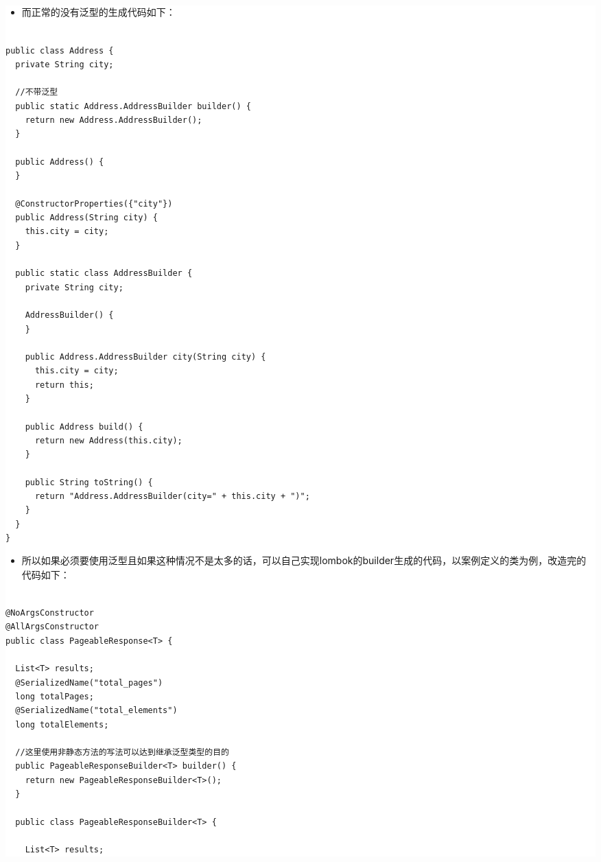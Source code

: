 - 而正常的没有泛型的生成代码如下：

```

public class Address {
  private String city;

  //不带泛型
  public static Address.AddressBuilder builder() {
    return new Address.AddressBuilder();
  }

  public Address() {
  }

  @ConstructorProperties({"city"})
  public Address(String city) {
    this.city = city;
  }

  public static class AddressBuilder {
    private String city;

    AddressBuilder() {
    }

    public Address.AddressBuilder city(String city) {
      this.city = city;
      return this;
    }

    public Address build() {
      return new Address(this.city);
    }

    public String toString() {
      return "Address.AddressBuilder(city=" + this.city + ")";
    }
  }
}

```

- 所以如果必须要使用泛型且如果这种情况不是太多的话，可以自己实现lombok的builder生成的代码，以案例定义的类为例，改造完的代码如下：

```

@NoArgsConstructor
@AllArgsConstructor
public class PageableResponse<T> {

  List<T> results;
  @SerializedName("total_pages")
  long totalPages;
  @SerializedName("total_elements")
  long totalElements;

  //这里使用非静态方法的写法可以达到继承泛型类型的目的
  public PageableResponseBuilder<T> builder() {
    return new PageableResponseBuilder<T>();
  }

  public class PageableResponseBuilder<T> {

    List<T> results;
```